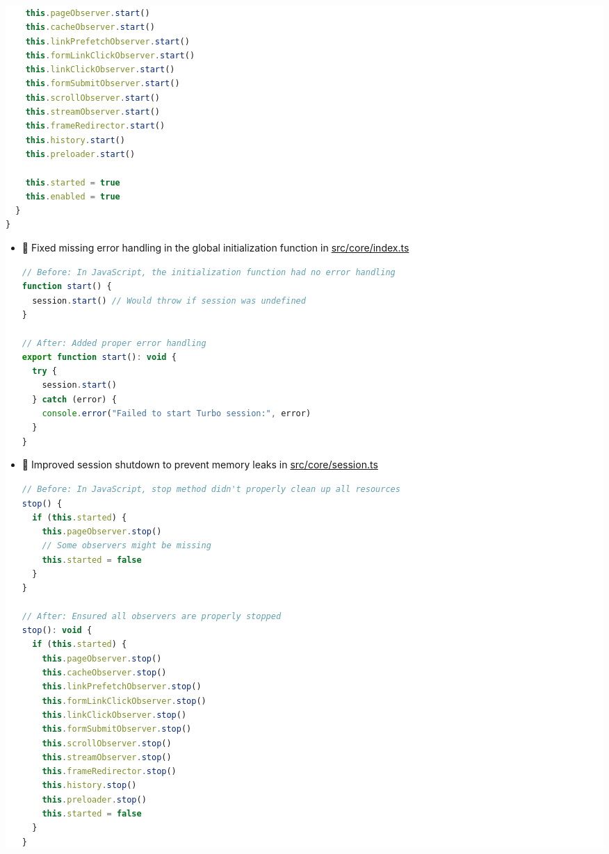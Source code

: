   ```javascript
      this.pageObserver.start()
      this.cacheObserver.start()
      this.linkPrefetchObserver.start()
      this.formLinkClickObserver.start()
      this.linkClickObserver.start()
      this.formSubmitObserver.start()
      this.scrollObserver.start()
      this.streamObserver.start()
      this.frameRedirector.start()
      this.history.start()
      this.preloader.start()
      
      this.started = true
      this.enabled = true
    }
  }
  ```

- 🐛 Fixed missing error handling in the global initialization function in [src/core/index.ts](src/core/index.ts)
  ```javascript
  // Before: In JavaScript, the initialization function had no error handling
  function start() {
    session.start() // Would throw if session was undefined
  }
  
  // After: Added proper error handling
  export function start(): void {
    try {
      session.start()
    } catch (error) {
      console.error("Failed to start Turbo session:", error)
    }
  }
  ```

- 🔧 Improved session shutdown to prevent memory leaks in [src/core/session.ts](src/core/session.ts)
  ```javascript
  // Before: In JavaScript, stop method didn't properly clean up all resources
  stop() {
    if (this.started) {
      this.pageObserver.stop()
      // Some observers might be missing
      this.started = false
    }
  }
  
  // After: Ensured all observers are properly stopped
  stop(): void {
    if (this.started) {
      this.pageObserver.stop()
      this.cacheObserver.stop()
      this.linkPrefetchObserver.stop()
      this.formLinkClickObserver.stop()
      this.linkClickObserver.stop()
      this.formSubmitObserver.stop()
      this.scrollObserver.stop()
      this.streamObserver.stop()
      this.frameRedirector.stop()
      this.history.stop()
      this.preloader.stop()
      this.started = false
    }
  }
  ```